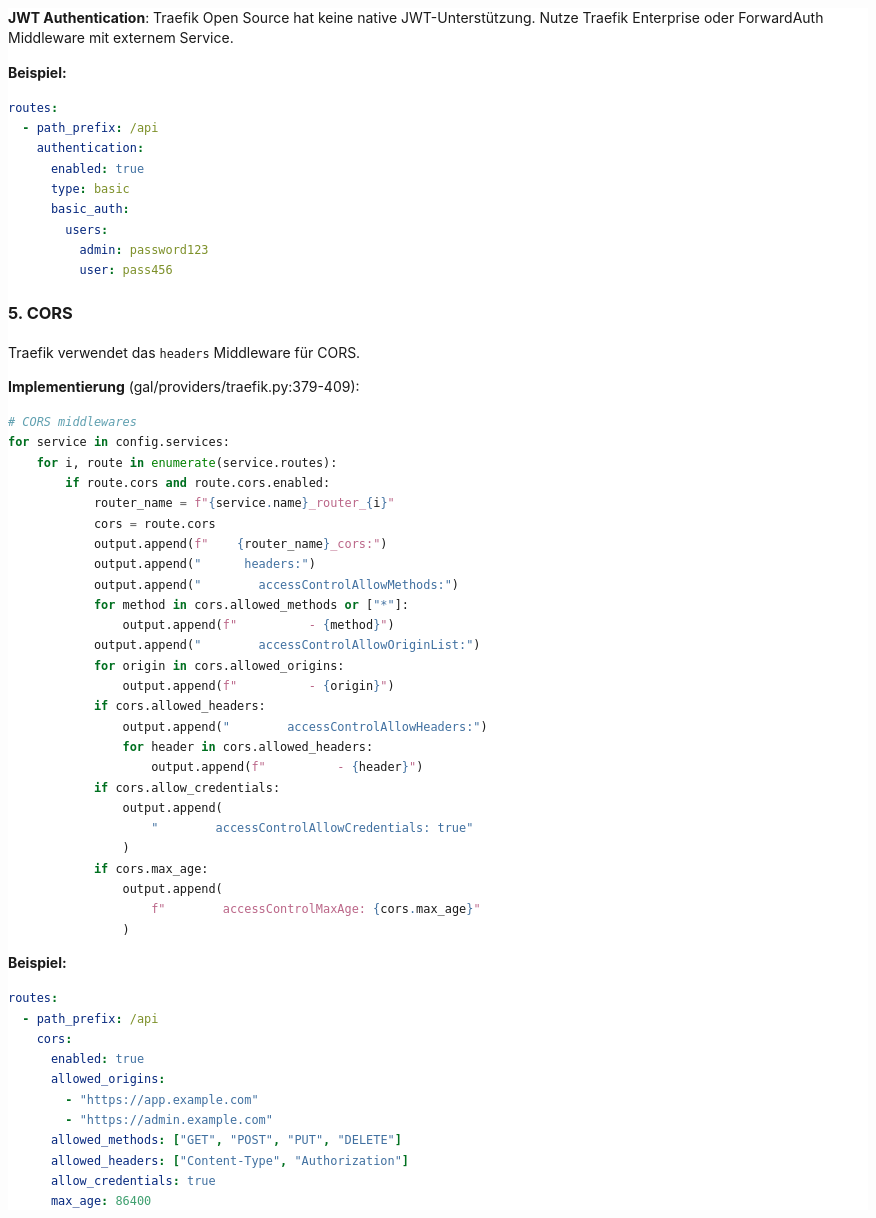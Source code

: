 **JWT Authentication**: Traefik Open Source hat keine native JWT-Unterstützung. Nutze Traefik Enterprise oder ForwardAuth Middleware mit externem Service.

**Beispiel:**

```yaml
routes:
  - path_prefix: /api
    authentication:
      enabled: true
      type: basic
      basic_auth:
        users:
          admin: password123
          user: pass456
```

### 5. CORS

Traefik verwendet das `headers` Middleware für CORS.

**Implementierung** (gal/providers/traefik.py:379-409):

```python
# CORS middlewares
for service in config.services:
    for i, route in enumerate(service.routes):
        if route.cors and route.cors.enabled:
            router_name = f"{service.name}_router_{i}"
            cors = route.cors
            output.append(f"    {router_name}_cors:")
            output.append("      headers:")
            output.append("        accessControlAllowMethods:")
            for method in cors.allowed_methods or ["*"]:
                output.append(f"          - {method}")
            output.append("        accessControlAllowOriginList:")
            for origin in cors.allowed_origins:
                output.append(f"          - {origin}")
            if cors.allowed_headers:
                output.append("        accessControlAllowHeaders:")
                for header in cors.allowed_headers:
                    output.append(f"          - {header}")
            if cors.allow_credentials:
                output.append(
                    "        accessControlAllowCredentials: true"
                )
            if cors.max_age:
                output.append(
                    f"        accessControlMaxAge: {cors.max_age}"
                )
```

**Beispiel:**

```yaml
routes:
  - path_prefix: /api
    cors:
      enabled: true
      allowed_origins:
        - "https://app.example.com"
        - "https://admin.example.com"
      allowed_methods: ["GET", "POST", "PUT", "DELETE"]
      allowed_headers: ["Content-Type", "Authorization"]
      allow_credentials: true
      max_age: 86400
```
